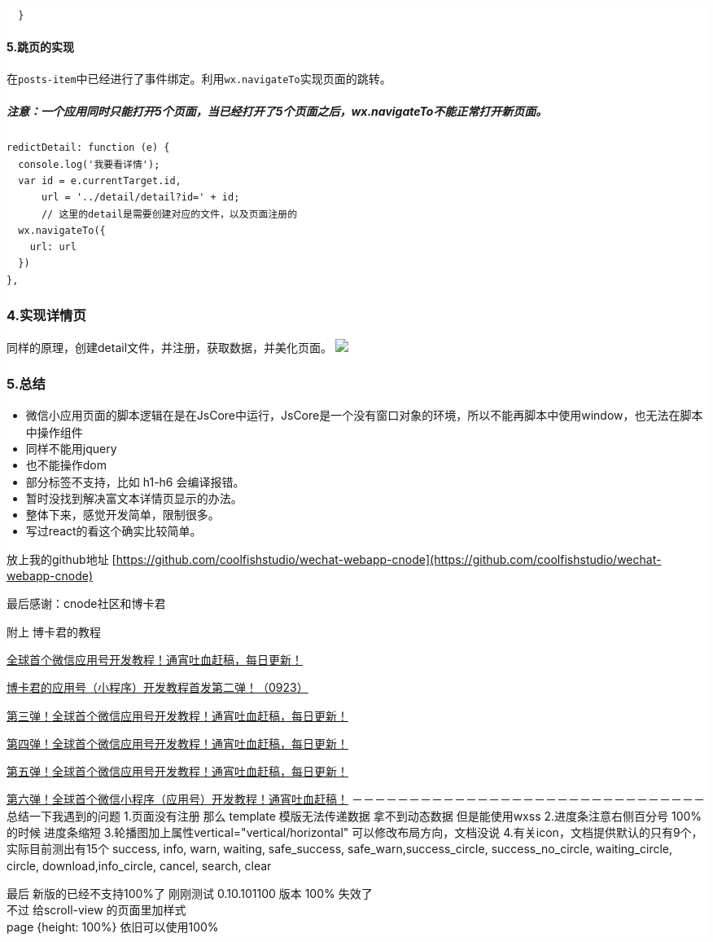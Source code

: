 ```
  }
```
#### 5.跳页的实现
在`posts-item`中已经进行了事件绑定。利用`wx.navigateTo`实现页面的跳转。
##### 注意：一个应用同时只能打开5个页面，当已经打开了5个页面之后，wx.navigateTo不能正常打开新页面。
```
redictDetail: function (e) {
  console.log('我要看详情');
  var id = e.currentTarget.id,
      url = '../detail/detail?id=' + id;
      // 这里的detail是需要创建对应的文件，以及页面注册的
  wx.navigateTo({
    url: url
  })
},
```
### 4.实现详情页
同样的原理，创建detail文件，并注册，获取数据，并美化页面。
![](//dn-cnode.qbox.me/FmJ5n5-t3gLCfFQTpbzIBS1_ag2L)

### 5.总结
* 微信小应用页面的脚本逻辑在是在JsCore中运行，JsCore是一个没有窗口对象的环境，所以不能再脚本中使用window，也无法在脚本中操作组件
* 同样不能用jquery
* 也不能操作dom
* 部分标签不支持，比如 h1-h6 会编译报错。
* 暂时没找到解决富文本详情页显示的办法。
* 整体下来，感觉开发简单，限制很多。
* 写过react的看这个确实比较简单。

放上我的github地址
[https://github.com/coolfishstudio/wechat-webapp-cnode](https://github.com/coolfishstudio/wechat-webapp-cnode)

最后感谢：cnode社区和博卡君

附上 博卡君的教程

[全球首个微信应用号开发教程！通宵吐血赶稿，每日更新！](https://my.oschina.net/wwnick/blog/750055)

[博卡君的应用号（小程序）开发教程首发第二弹！（0923）](https://my.oschina.net/wwnick/blog/750495)

[第三弹！全球首个微信应用号开发教程！通宵吐血赶稿，每日更新！](https://my.oschina.net/wwnick/blog/750974)

[第四弹！全球首个微信应用号开发教程！通宵吐血赶稿，每日更新！](https://my.oschina.net/wwnick/blog/751826)

[第五弹！全球首个微信应用号开发教程！通宵吐血赶稿，每日更新！](https://my.oschina.net/wwnick/blog/752421)

[第六弹！全球首个微信小程序（应用号）开发教程！通宵吐血赶稿！](https://my.oschina.net/wwnick/blog/753597)
－－－－－－－－－－－－－－－－－－－－－－－－－－－－－－－
总结一下我遇到的问题
1.页面没有注册 那么 template 模版无法传递数据 拿不到动态数据 但是能使用wxss
2.进度条注意右侧百分号 100%的时候 进度条缩短
3.轮播图加上属性vertical="vertical/horizontal" 可以修改布局方向，文档没说
4.有关icon，文档提供默认的只有9个，实际目前测出有15个 success, info, warn, waiting, safe_success, safe_warn,success_circle, success_no_circle, waiting_circle, circle, download,info_circle, cancel, search, clear

最后
新版的已经不支持100%了 刚刚测试 0.10.101100 版本 100% 失效了  
不过 给scroll-view 的页面里加样式  
page {height: 100%} 依旧可以使用100%  